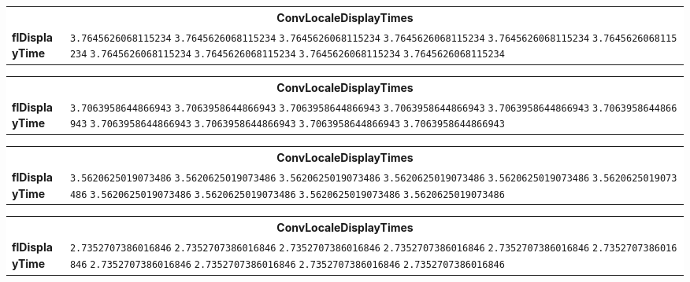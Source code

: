 
<table><tr><th colspan="100%">ConvLocaleDisplayTimes</th></tr><tr><td><b>flDisplayTime</b></td><td><code>3.7645626068115234</code>
<code>3.7645626068115234</code>
<code>3.7645626068115234</code>
<code>3.7645626068115234</code>
<code>3.7645626068115234</code>
<code>3.7645626068115234</code>
<code>3.7645626068115234</code>
<code>3.7645626068115234</code>
<code>3.7645626068115234</code>
<code>3.7645626068115234</code>
</td></tr></table>


<table><tr><th colspan="100%">ConvLocaleDisplayTimes</th></tr><tr><td><b>flDisplayTime</b></td><td><code>3.7063958644866943</code>
<code>3.7063958644866943</code>
<code>3.7063958644866943</code>
<code>3.7063958644866943</code>
<code>3.7063958644866943</code>
<code>3.7063958644866943</code>
<code>3.7063958644866943</code>
<code>3.7063958644866943</code>
<code>3.7063958644866943</code>
<code>3.7063958644866943</code>
</td></tr></table>


<table><tr><th colspan="100%">ConvLocaleDisplayTimes</th></tr><tr><td><b>flDisplayTime</b></td><td><code>3.5620625019073486</code>
<code>3.5620625019073486</code>
<code>3.5620625019073486</code>
<code>3.5620625019073486</code>
<code>3.5620625019073486</code>
<code>3.5620625019073486</code>
<code>3.5620625019073486</code>
<code>3.5620625019073486</code>
<code>3.5620625019073486</code>
<code>3.5620625019073486</code>
</td></tr></table>


<table><tr><th colspan="100%">ConvLocaleDisplayTimes</th></tr><tr><td><b>flDisplayTime</b></td><td><code>2.7352707386016846</code>
<code>2.7352707386016846</code>
<code>2.7352707386016846</code>
<code>2.7352707386016846</code>
<code>2.7352707386016846</code>
<code>2.7352707386016846</code>
<code>2.7352707386016846</code>
<code>2.7352707386016846</code>
<code>2.7352707386016846</code>
<code>2.7352707386016846</code>
</td></tr></table>
